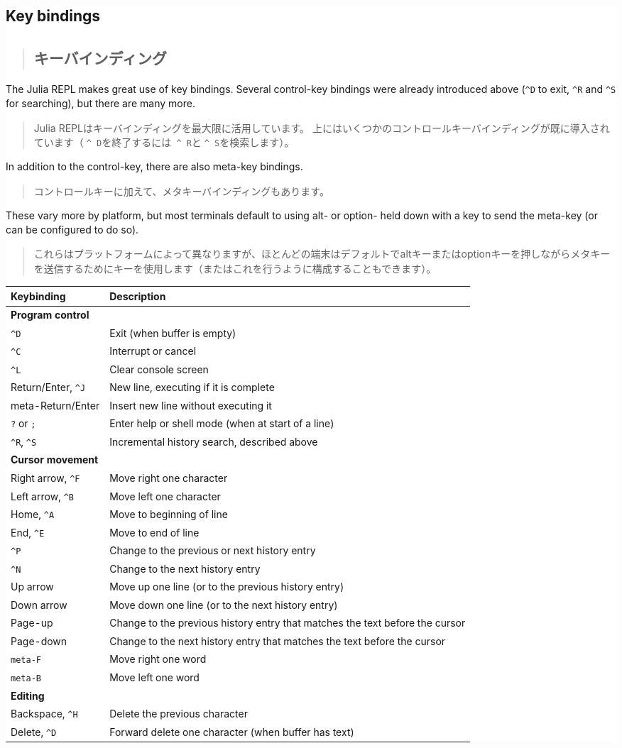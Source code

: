 


## Key bindings

> ## キーバインディング



The Julia REPL makes great use of key bindings. Several control-key bindings were already introduced above (`^D` to exit, `^R` and `^S` for searching), but there are many more. 
> Julia REPLはキーバインディングを最大限に活用しています。 上にはいくつかのコントロールキーバインディングが既に導入されています（ `^ D`を終了するには` ^ R`と `^ S`を検索します）。


In addition to the control-key, there are also meta-key bindings. 
> コントロールキーに加えて、メタキーバインディングもあります。


These vary more by platform, but most terminals default to using alt- or option- held down with a key to send the meta-key (or can be configured to do so).
> これらはプラットフォームによって異なりますが、ほとんどの端末はデフォルトでaltキーまたはoptionキーを押しながらメタキーを送信するためにキーを使用します（またはこれを行うように構成することもできます）。


| Keybinding          | Description                                                                      |
|:------------------- |:-------------------------------------------------------------------------------- |
| **Program control** |                                                                                  |
| `^D`                | Exit (when buffer is empty)                                                      |
| `^C`                | Interrupt or cancel                                                              |
| `^L`                | Clear console screen                                                             |
| Return/Enter, `^J`  | New line, executing if it is complete                                            |
| meta-Return/Enter   | Insert new line without executing it                                             |
| `?` or `;`          | Enter help or shell mode (when at start of a line)                               |
| `^R`, `^S`          | Incremental history search, described above                                      |
| **Cursor movement** |                                                                                  |
| Right arrow, `^F`   | Move right one character                                                         |
| Left arrow, `^B`    | Move left one character                                                          |
| Home, `^A`          | Move to beginning of line                                                        |
| End, `^E`           | Move to end of line                                                              |
| `^P`                | Change to the previous or next history entry                                     |
| `^N`                | Change to the next history entry                                                 |
| Up arrow            | Move up one line (or to the previous history entry)                              |
| Down arrow          | Move down one line (or to the next history entry)                                |
| Page-up             | Change to the previous history entry that matches the text before the cursor     |
| Page-down           | Change to the next history entry that matches the text before the cursor         |
| `meta-F`            | Move right one word                                                              |
| `meta-B`            | Move left one word                                                               |
| **Editing**         |                                                                                  |
| Backspace, `^H`     | Delete the previous character                                                    |
| Delete, `^D`        | Forward delete one character (when buffer has text)                              |